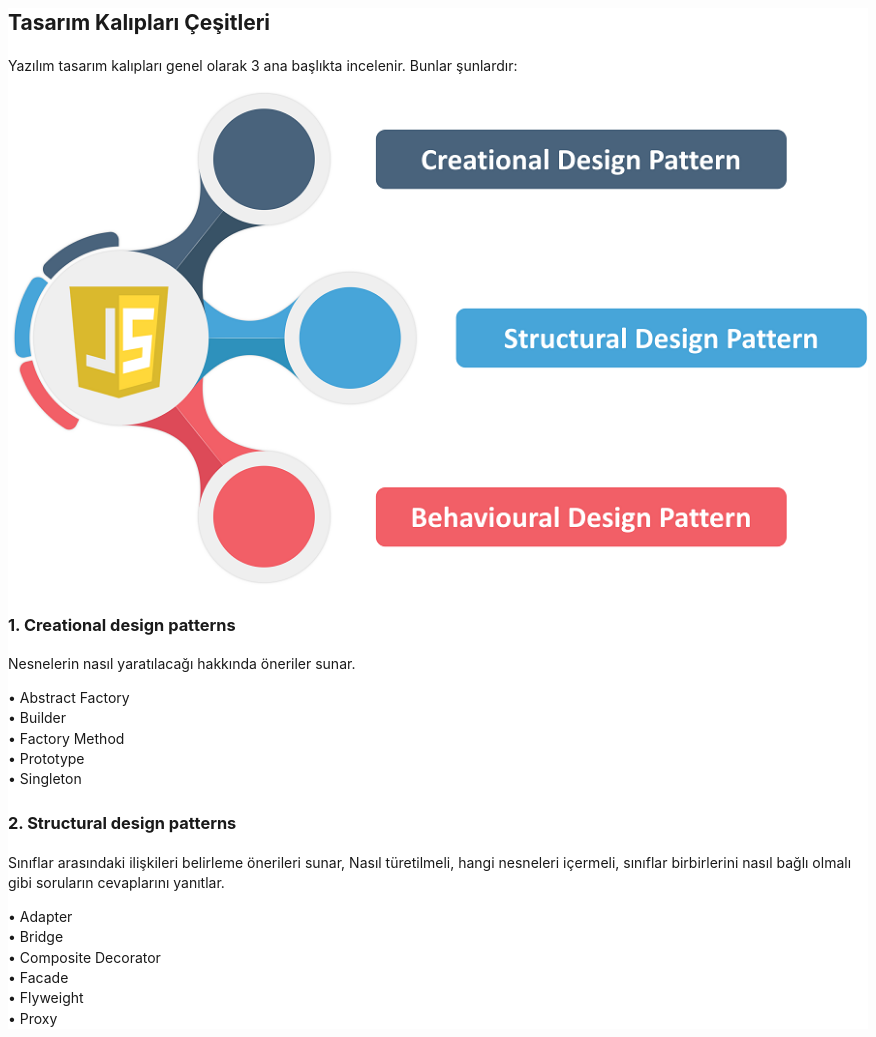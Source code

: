 ## Tasarım Kalıpları Çeşitleri
Yazılım tasarım kalıpları genel olarak 3 ana başlıkta incelenir. Bunlar şunlardır:
 
![etiket](https://github.com/ankabeta/design-patterns-for-peopleops/blob/main/Images/1_2.png)

### 1.	**Creational design patterns**
Nesnelerin nasıl yaratılacağı hakkında öneriler sunar. <br/>

  •	Abstract Factory  <br/>
  •	Builder <br/>
 	•	Factory Method <br/>
  •	Prototype <br/>
  •	Singleton <br/>


### 2.	**Structural design patterns**
Sınıflar arasındaki ilişkileri belirleme önerileri sunar, Nasıl türetilmeli, hangi nesneleri içermeli, sınıflar birbirlerini nasıl bağlı olmalı gibi soruların cevaplarını yanıtlar.<br/>

•	Adapter <br/>
•	Bridge <br/>
•	Composite Decorator <br/>
•	Facade <br/>
•	Flyweight <br/>
•	Proxy <br/>

